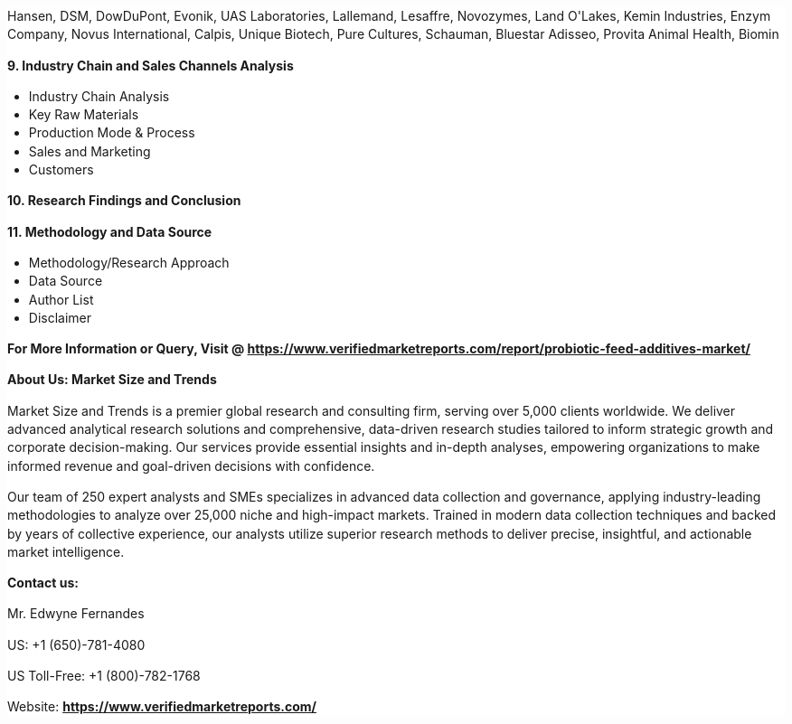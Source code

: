 Hansen, DSM, DowDuPont, Evonik, UAS Laboratories, Lallemand, Lesaffre, Novozymes, Land O'Lakes, Kemin Industries, Enzym Company, Novus International, Calpis, Unique Biotech, Pure Cultures, Schauman, Bluestar Adisseo, Provita Animal Health, Biomin</strong></p><p><strong>9. Industry Chain and Sales Channels Analysis</strong></p><ul><li>Industry Chain Analysis</li><li>Key Raw Materials</li><li>Production Mode &amp; Process</li><li>Sales and Marketing</li><li>Customers</li></ul><p><strong>10. Research Findings and Conclusion</strong></p><p><strong>11. Methodology and Data Source</strong></p><ul><li>Methodology/Research Approach</li><li>Data Source</li><li>Author List</li><li>Disclaimer</li></ul></p><p><strong>For More Information or Query, Visit @ <a href="https://www.verifiedmarketreports.com/report/probiotic-feed-additives-market/">https://www.verifiedmarketreports.com/report/probiotic-feed-additives-market/</a></strong></p><p><strong>About Us: Market Size and Trends</strong></p><p>Market Size and Trends is a premier global research and consulting firm, serving over 5,000 clients worldwide. We deliver advanced analytical research solutions and comprehensive, data-driven research studies tailored to inform strategic growth and corporate decision-making. Our services provide essential insights and in-depth analyses, empowering organizations to make informed revenue and goal-driven decisions with confidence.</p><p>Our team of 250 expert analysts and SMEs specializes in advanced data collection and governance, applying industry-leading methodologies to analyze over 25,000 niche and high-impact markets. Trained in modern data collection techniques and backed by years of collective experience, our analysts utilize superior research methods to deliver precise, insightful, and actionable market intelligence.</p><p><strong>Contact us:</strong></p><p>Mr. Edwyne Fernandes</p><p>US: +1 (650)-781-4080</p><p>US Toll-Free: +1 (800)-782-1768</p><p>Website: <strong><a href="https://www.verifiedmarketreports.com/">https://www.verifiedmarketreports.com/</a></strong></p>
